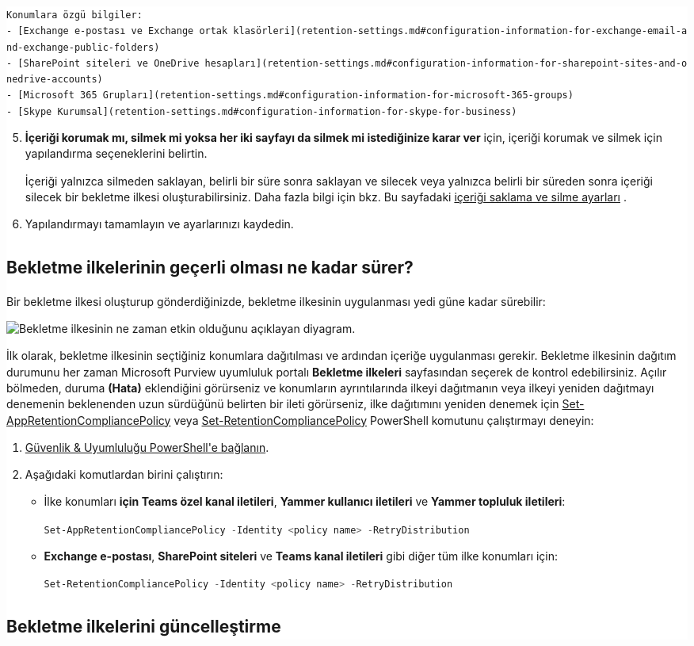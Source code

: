     Konumlara özgü bilgiler:
    - [Exchange e-postası ve Exchange ortak klasörleri](retention-settings.md#configuration-information-for-exchange-email-and-exchange-public-folders)
    - [SharePoint siteleri ve OneDrive hesapları](retention-settings.md#configuration-information-for-sharepoint-sites-and-onedrive-accounts)
    - [Microsoft 365 Grupları](retention-settings.md#configuration-information-for-microsoft-365-groups)
    - [Skype Kurumsal](retention-settings.md#configuration-information-for-skype-for-business)

5. **İçeriği korumak mı, silmek mi yoksa her iki sayfayı da silmek mi istediğinize karar ver** için, içeriği korumak ve silmek için yapılandırma seçeneklerini belirtin.
    
    İçeriği yalnızca silmeden saklayan, belirli bir süre sonra saklayan ve silecek veya yalnızca belirli bir süreden sonra içeriği silecek bir bekletme ilkesi oluşturabilirsiniz. Daha fazla bilgi için bkz. Bu sayfadaki [içeriği saklama ve silme ayarları](retention-settings.md#settings-for-retaining-and-deleting-content) .

6. Yapılandırmayı tamamlayın ve ayarlarınızı kaydedin.

## <a name="how-long-it-takes-for-retention-policies-to-take-effect"></a>Bekletme ilkelerinin geçerli olması ne kadar sürer?

Bir bekletme ilkesi oluşturup gönderdiğinizde, bekletme ilkesinin uygulanması yedi güne kadar sürebilir:
  
![Bekletme ilkesinin ne zaman etkin olduğunu açıklayan diyagram.](../media/retention-policy-timings.png)

İlk olarak, bekletme ilkesinin seçtiğiniz konumlara dağıtılması ve ardından içeriğe uygulanması gerekir. Bekletme ilkesinin dağıtım durumunu her zaman Microsoft Purview uyumluluk portalı **Bekletme ilkeleri** sayfasından seçerek de kontrol edebilirsiniz. Açılır bölmeden, duruma **(Hata)** eklendiğini görürseniz ve konumların ayrıntılarında ilkeyi dağıtmanın veya ilkeyi yeniden dağıtmayı denemenin beklenenden uzun sürdüğünü belirten bir ileti görürseniz, ilke dağıtımını yeniden denemek için [Set-AppRetentionCompliancePolicy](/powershell/module/exchange/set-appretentioncompliancepolicy) veya [Set-RetentionCompliancePolicy](/powershell/module/exchange/set-retentioncompliancepolicy) PowerShell komutunu çalıştırmayı deneyin:

1. [Güvenlik & Uyumluluğu PowerShell'e bağlanın](/powershell/exchange/connect-to-scc-powershell).

2. Aşağıdaki komutlardan birini çalıştırın:
    
    - İlke konumları **için Teams özel kanal iletileri**, **Yammer kullanıcı iletileri** ve **Yammer topluluk iletileri**:
    
        ```PowerShell
        Set-AppRetentionCompliancePolicy -Identity <policy name> -RetryDistribution
        ```
    
    - **Exchange e-postası**, **SharePoint siteleri** ve **Teams kanal iletileri** gibi diğer tüm ilke konumları için:
    
        ```PowerShell
        Set-RetentionCompliancePolicy -Identity <policy name> -RetryDistribution
        ```

## <a name="updating-retention-policies"></a>Bekletme ilkelerini güncelleştirme
